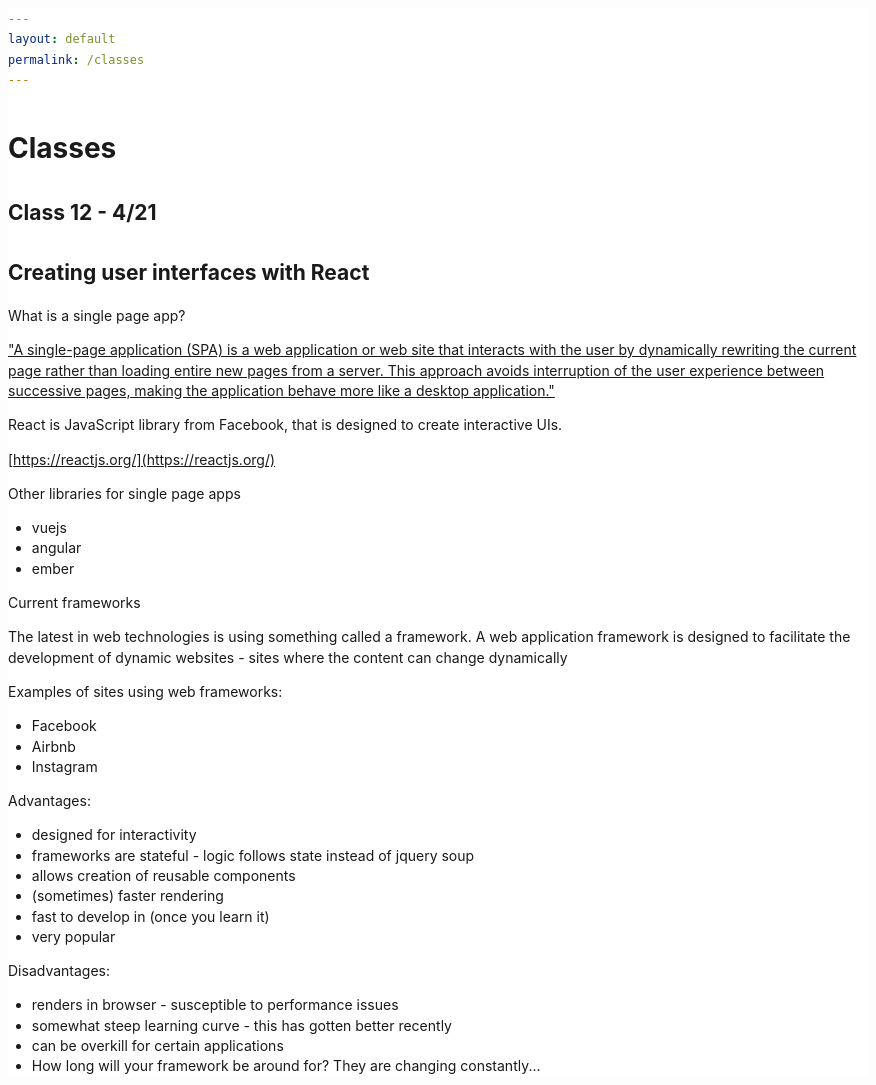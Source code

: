 ```yaml
---
layout: default
permalink: /classes
---
```


# Classes

## Class 12 - 4/21

## Creating user interfaces with React

What is a single page app?

["A single-page application (SPA) is a web application or web site that interacts with the user by dynamically rewriting the current page rather than loading entire new pages from a server. This approach avoids interruption of the user experience between successive pages, making the application behave more like a desktop application."](https://en.wikipedia.org/wiki/Single-page_application)

React is JavaScript library from Facebook, that is designed to create interactive UIs.

[https://reactjs.org/](https://reactjs.org/)

Other libraries for single page apps
* vuejs
* angular
* ember


Current frameworks

The latest in web technologies is using something called a framework. A web application framework is designed to facilitate the development of dynamic websites - sites where the content can change dynamically

Examples of sites using web frameworks: 
* Facebook
* Airbnb
* Instagram

Advantages:
* designed for interactivity
* frameworks are stateful - logic follows state instead of jquery soup
* allows creation of reusable components
* (sometimes) faster rendering
* fast to develop in (once you learn it)
* very popular

Disadvantages:
* renders in browser - susceptible to performance issues
* somewhat steep learning curve - this has gotten better recently
* can be overkill for certain applications
* How long will your framework be around for? They are changing constantly...
